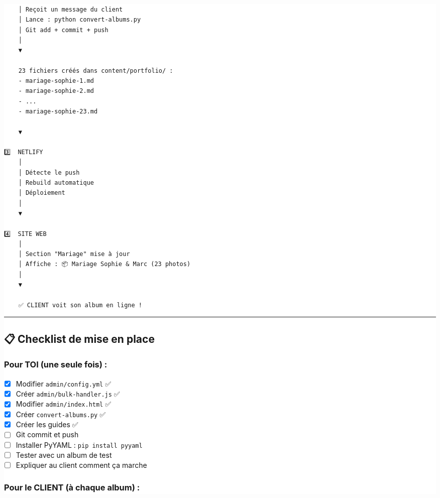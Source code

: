 ```
    │ Reçoit un message du client
    │ Lance : python convert-albums.py
    │ Git add + commit + push
    │
    ▼
    
    23 fichiers créés dans content/portfolio/ :
    - mariage-sophie-1.md
    - mariage-sophie-2.md
    - ...
    - mariage-sophie-23.md
    
    ▼

3️⃣  NETLIFY
    │
    │ Détecte le push
    │ Rebuild automatique
    │ Déploiement
    │
    ▼

4️⃣  SITE WEB
    │
    │ Section "Mariage" mise à jour
    │ Affiche : 📦 Mariage Sophie & Marc (23 photos)
    │
    ▼
    
    ✅ CLIENT voit son album en ligne !
```

---

## 📋 Checklist de mise en place

### **Pour TOI (une seule fois) :**

- [x] Modifier `admin/config.yml` ✅
- [x] Créer `admin/bulk-handler.js` ✅
- [x] Modifier `admin/index.html` ✅
- [x] Créer `convert-albums.py` ✅
- [x] Créer les guides ✅
- [ ] Git commit et push
- [ ] Installer PyYAML : `pip install pyyaml`
- [ ] Tester avec un album de test
- [ ] Expliquer au client comment ça marche

### **Pour le CLIENT (à chaque album) :**
